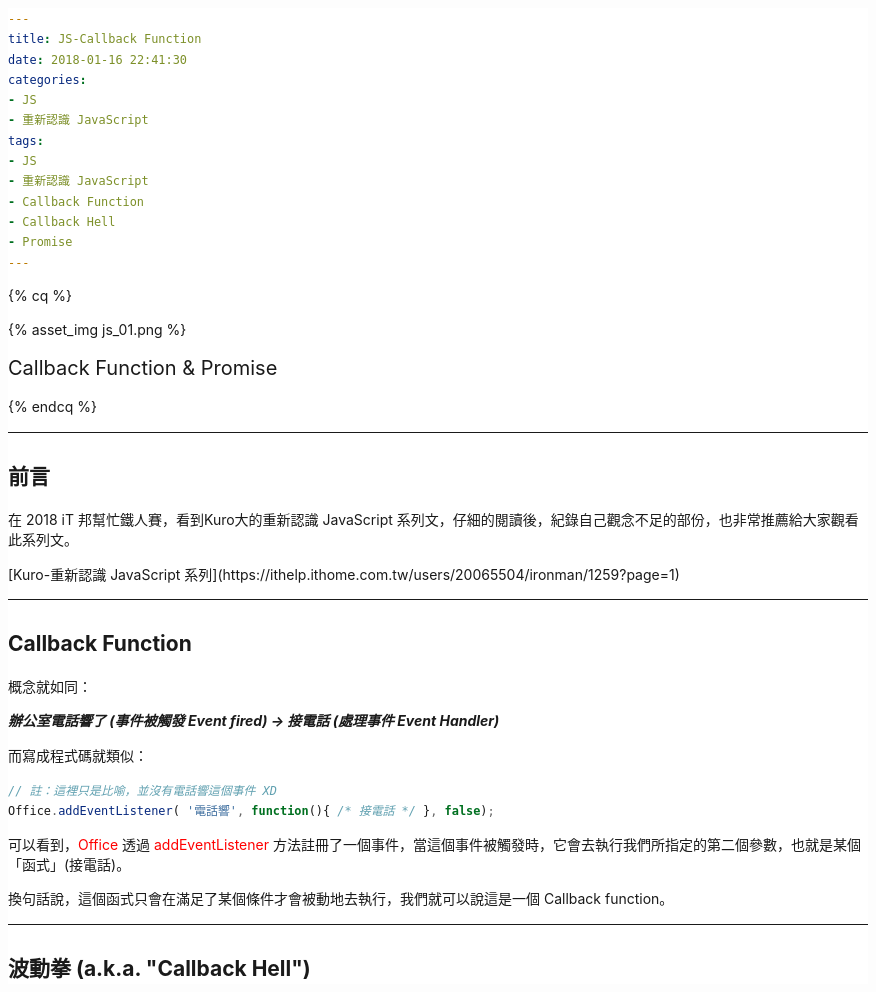 ```yaml
---
title: JS-Callback Function
date: 2018-01-16 22:41:30
categories: 
- JS
- 重新認識 JavaScript
tags:
- JS
- 重新認識 JavaScript
- Callback Function
- Callback Hell
- Promise
---
```


{% cq %}

{% asset_img js_01.png %}

<font style="font-size:20px;">Callback Function & Promise</font>

{% endcq %}


***

## 前言

在 2018 iT 邦幫忙鐵人賽，看到Kuro大的重新認識 JavaScript 系列文，仔細的閱讀後，紀錄自己觀念不足的部份，也非常推薦給大家觀看此系列文。

<div class="note info">[Kuro-重新認識 JavaScript 系列](https://ithelp.ithome.com.tw/users/20065504/ironman/1259?page=1)</div>

***
## Callback Function

概念就如同：

_**辦公室電話響了 (事件被觸發 Event fired) -> 接電話 (處理事件 Event Handler)**_

而寫成程式碼就類似：

``` js 
// 註：這裡只是比喻，並沒有電話響這個事件 XD
Office.addEventListener( '電話響', function(){ /* 接電話 */ }, false);
```

可以看到，<font color="red">Office</font> 透過 <font color="red">addEventListener</font> 方法註冊了一個事件，當這個事件被觸發時，它會去執行我們所指定的第二個參數，也就是某個「函式」(接電話)。

換句話說，這個函式只會在滿足了某個條件才會被動地去執行，我們就可以說這是一個 Callback function。

***
## 波動拳 (a.k.a. "Callback Hell")

